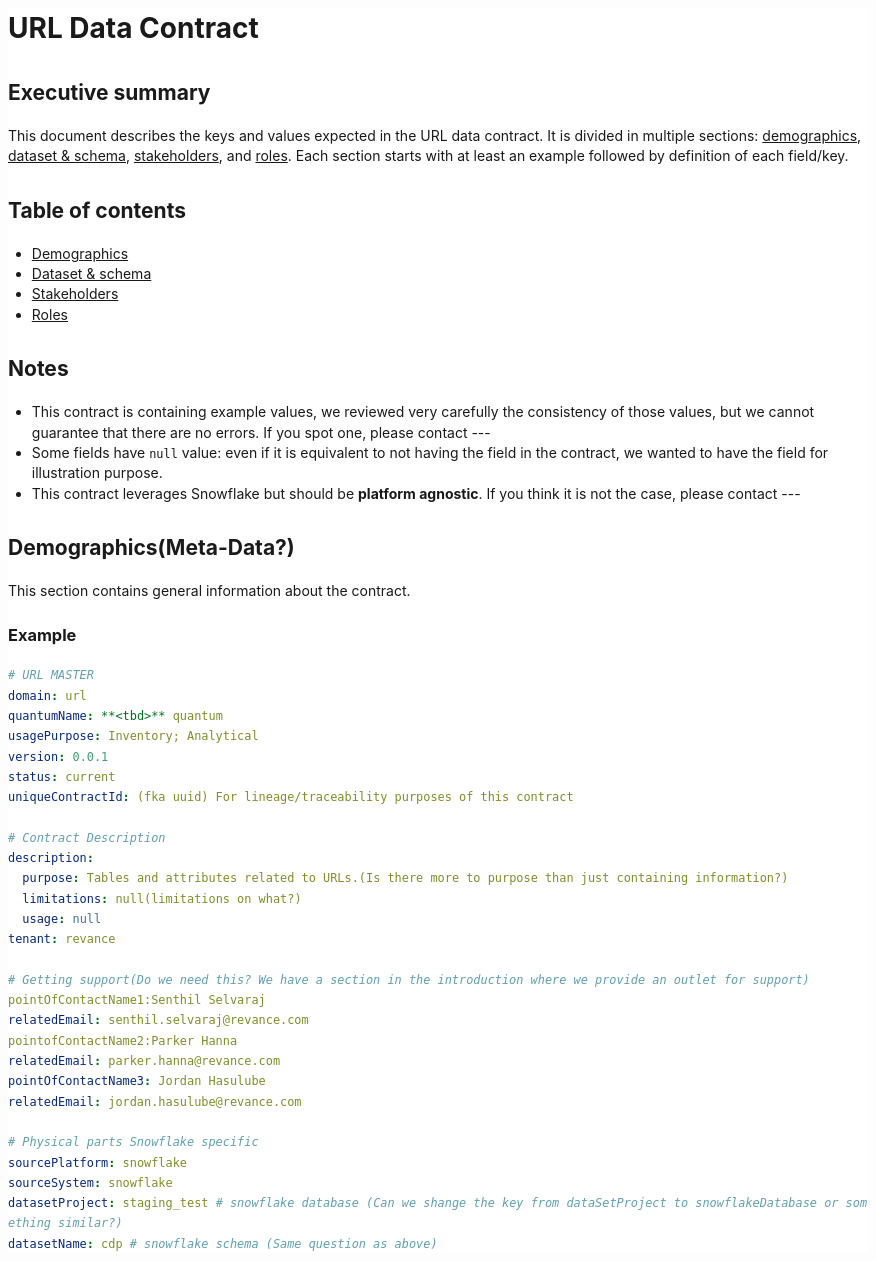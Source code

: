 # URL Data Contract

## Executive summary
This document describes the keys and values expected in the URL data contract. It is divided in multiple sections: [demographics](#Demographics), [dataset & schema](#Dataset-&-schema), [stakeholders](#Stakeholders), and [roles](#Roles). Each section starts with at least an example followed by definition of each field/key.

## Table of contents
* [Demographics](#Demographics)
* [Dataset & schema](#Dataset-&-schema)
* [Stakeholders](#Stakeholders)
* [Roles](#Roles)

## Notes
* This contract is containing example values, we reviewed very carefully the consistency of those values, but we cannot guarantee that there are no errors. If you spot one, please contact ---
* Some fields have `null` value: even if it is equivalent to not having the field in the contract, we wanted to have the field for illustration purpose.
* This contract leverages Snowflake but should be **platform agnostic**. If you think it is not the case, please contact ---

## Demographics(Meta-Data?)
This section contains general information about the contract.

### Example

```YAML
# URL MASTER
domain: url
quantumName: **<tbd>** quantum
usagePurpose: Inventory; Analytical
version: 0.0.1
status: current
uniqueContractId: (fka uuid) For lineage/traceability purposes of this contract

# Contract Description
description:
  purpose: Tables and attributes related to URLs.(Is there more to purpose than just containing information?)
  limitations: null(limitations on what?)
  usage: null
tenant: revance

# Getting support(Do we need this? We have a section in the introduction where we provide an outlet for support)
pointOfContactName1:Senthil Selvaraj
relatedEmail: senthil.selvaraj@revance.com
pointofContactName2:Parker Hanna
relatedEmail: parker.hanna@revance.com
pointOfContactName3: Jordan Hasulube
relatedEmail: jordan.hasulube@revance.com

# Physical parts Snowflake specific
sourcePlatform: snowflake
sourceSystem: snowflake
datasetProject: staging_test # snowflake database (Can we shange the key from dataSetProject to snowflakeDatabase or something similar?)
datasetName: cdp # snowflake schema (Same question as above)

```